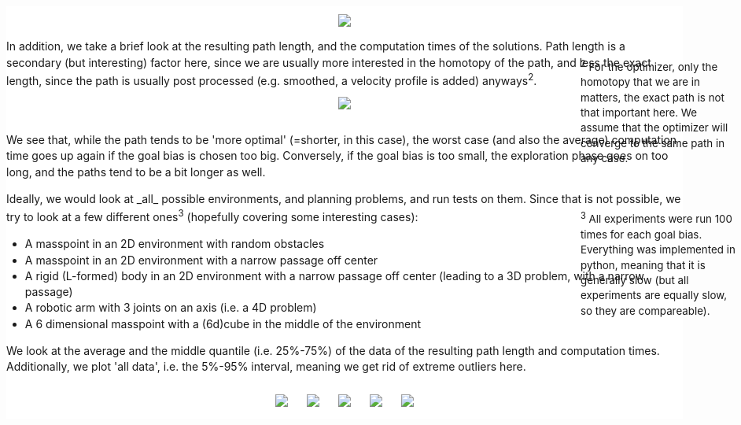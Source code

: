 <div style="width: 100%; text-align: center">
    <img src="{{ site.url }}/assets/goal_bias/paths_easy_wall.png" style="width:100%;padding: 10px;">
</div>

<div style="position: relative;" class="post-side-image">
    <p style="position: absolute;left: 720px; top: 0px;height: 300px;padding: 10px;font-size:10pt; width:200px"><sup>2</sup> For the optimizer, only the homotopy that we are in matters, the exact path is not that important here.
We assume that the optimizer will converge to the same path in any case.
</p>
</div>
In addition, we take a brief look at the resulting path length, and the computation times of the solutions.
Path length is a secondary (but interesting) factor here, since we are usually more interested in the homotopy of the path, and less the exact length, since the path is usually post processed (e.g. smoothed, a velocity profile is added) anyways<sup>2</sup>.

<div style="width: 100%; text-align: center">
    <img src="{{ site.url }}/assets/goal_bias/costs_easy_wall_quantiles.png" style="width:100%;padding: 10px;">
</div>

We see that, while the path tends to be 'more optimal' (=shorter, in this case), the worst case (and also the average) computation time goes up again if the goal bias is chosen too big. Conversely, if the goal bias is too small, the exploration phase goes on too long, and the paths tend to be a bit longer as well.

<div style="position: relative;" class="post-side-image">
    <p style="position: absolute;left: 720px; top: 0px;height: 300px;padding: 10px;font-size:10pt; width:200px"><sup>3</sup> All experiments were run 100 times for each goal bias. Everything was implemented in python, meaning that it is generally slow (but all experiments are equally slow, so they are compareable).
</p>
</div>
Ideally, we would look at _all_ possible environments, and planning problems, and run tests on them.
Since that is not possible, we try to look at a few different ones<sup>3</sup> (hopefully covering some interesting cases):

- A masspoint in an 2D environment with random obstacles
- A masspoint in an 2D environment with a narrow passage off center
- A rigid (L-formed) body in an 2D environment with a narrow passage off center (leading to a 3D problem, with a narrow passage)
- A robotic arm with 3 joints on an axis (i.e. a 4D problem)
- A 6 dimensional masspoint with a (6d)cube in the middle of the environment

We look at the average and the middle quantile (i.e. 25%-75%) of the data of the resulting path length and computation times. Additionally, we plot 'all data', i.e. the 5%-95% interval, meaning we get rid of extreme outliers here.

<div style="width: 100%; text-align: center">
    <img src="{{ site.url }}/assets/goal_bias/costs_random_env_quantiles.png" style="width:100%;padding: 10px;">
    <img src="{{ site.url }}/assets/goal_bias/costs_narrow_corr_quantiles.png" style="width:100%;padding: 10px;">
    <img src="{{ site.url }}/assets/goal_bias/costs_narrow_corr_rigid_quantiles.png" style="width:100%;padding: 10px;">
    <img src="{{ site.url }}/assets/goal_bias/costs_joints_quantiles.png" style="width:100%;padding: 10px;">
    <img src="{{ site.url }}/assets/goal_bias/costs_nd_quantiles.png" style="width:100%;padding: 10px;">
</div>
